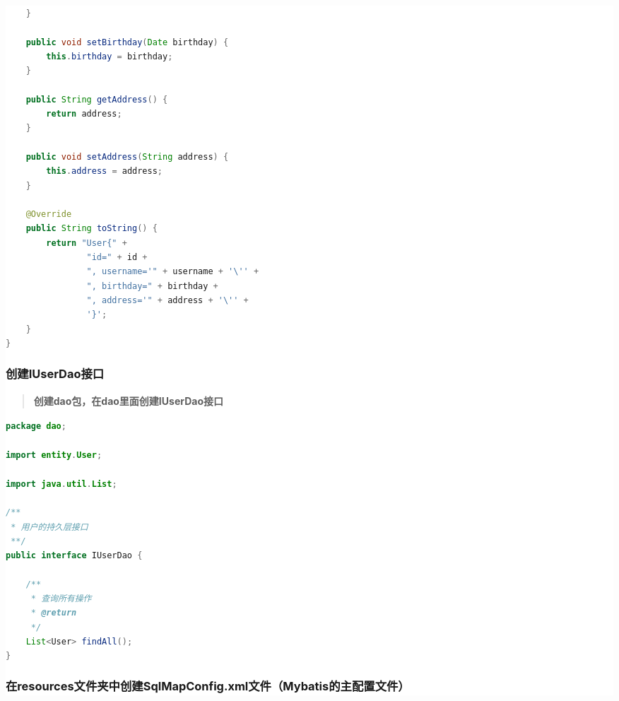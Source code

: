 ```java
    }

    public void setBirthday(Date birthday) {
        this.birthday = birthday;
    }

    public String getAddress() {
        return address;
    }

    public void setAddress(String address) {
        this.address = address;
    }

    @Override
    public String toString() {
        return "User{" +
                "id=" + id +
                ", username='" + username + '\'' +
                ", birthday=" + birthday +
                ", address='" + address + '\'' +
                '}';
    }
}
```

### **创建IUserDao接口**

> **创建dao包，在dao里面创建IUserDao接口**

```java
package dao;

import entity.User;

import java.util.List;

/**
 * 用户的持久层接口
 **/
public interface IUserDao {

    /**
     * 查询所有操作
     * @return
     */
    List<User> findAll();
}

```

### **在resources文件夹中创建SqlMapConfig.xml文件（Mybatis的主配置文件）**

